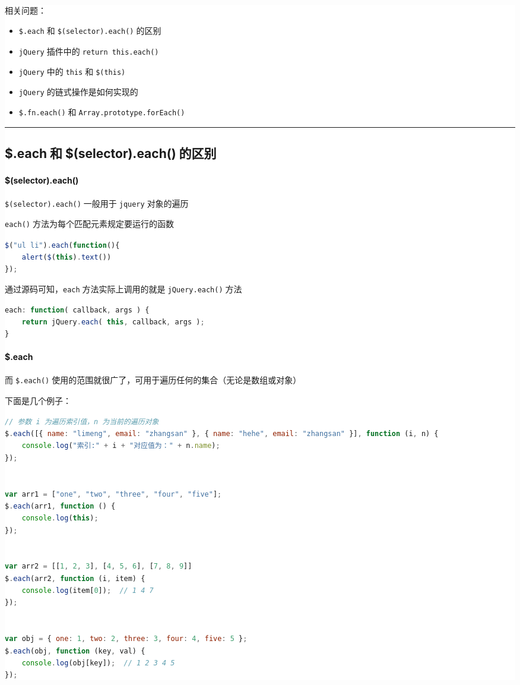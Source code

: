 相关问题：

* ```$.each``` 和 ```$(selector).each()``` 的区别

* ```jQuery``` 插件中的 ```return this.each()```

* ```jQuery``` 中的 ```this``` 和 ```$(this)```

* ```jQuery``` 的链式操作是如何实现的

* ```$.fn.each()``` 和 ```Array.prototype.forEach()```


----

## $.each 和 $(selector).each() 的区别

#### $(selector).each()

```$(selector).each()``` 一般用于 ```jquery``` 对象的遍历

```each()``` 方法为每个匹配元素规定要运行的函数

```js
$("ul li").each(function(){
    alert($(this).text())
});
```

通过源码可知，```each``` 方法实际上调用的就是 ```jQuery.each()``` 方法

```js
each: function( callback, args ) {  
    return jQuery.each( this, callback, args );
}  
```

####  $.each

而 ```$.each()``` 使用的范围就很广了，可用于遍历任何的集合（无论是数组或对象） 

下面是几个例子：

```js
// 参数 i 为遍历索引值，n 为当前的遍历对象
$.each([{ name: "limeng", email: "zhangsan" }, { name: "hehe", email: "zhangsan" }], function (i, n) {
    console.log("索引:" + i + "对应值为：" + n.name);
});


var arr1 = ["one", "two", "three", "four", "five"];
$.each(arr1, function () {
    console.log(this);
});


var arr2 = [[1, 2, 3], [4, 5, 6], [7, 8, 9]]
$.each(arr2, function (i, item) {
    console.log(item[0]);  // 1 4 7
});


var obj = { one: 1, two: 2, three: 3, four: 4, five: 5 };
$.each(obj, function (key, val) {
    console.log(obj[key]);  // 1 2 3 4 5
});
```
